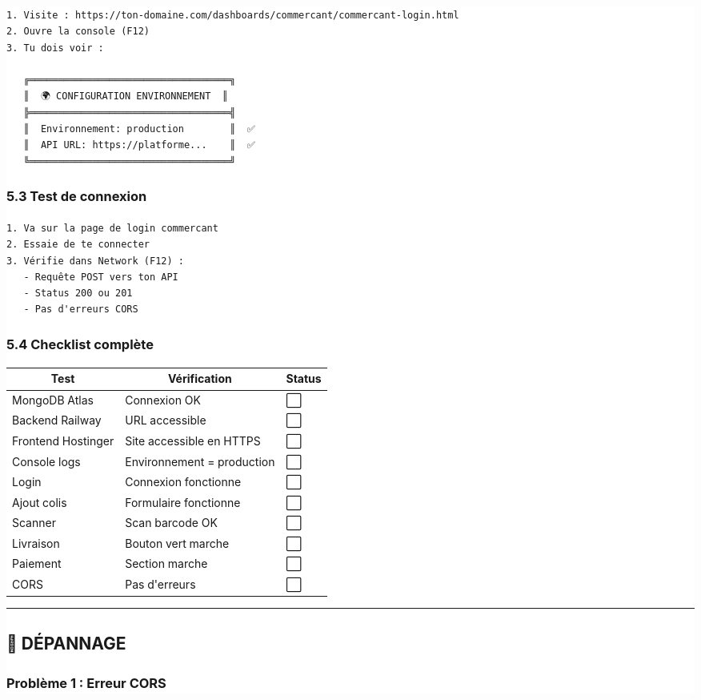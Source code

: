 ```
1. Visite : https://ton-domaine.com/dashboards/commercant/commercant-login.html
2. Ouvre la console (F12)
3. Tu dois voir :
   
   ╔═══════════════════════════════════╗
   ║  🌍 CONFIGURATION ENVIRONNEMENT  ║
   ╠═══════════════════════════════════╣
   ║  Environnement: production        ║  ✅
   ║  API URL: https://platforme...    ║  ✅
   ╚═══════════════════════════════════╝
```

### 5.3 Test de connexion

```
1. Va sur la page de login commercant
2. Essaie de te connecter
3. Vérifie dans Network (F12) :
   - Requête POST vers ton API
   - Status 200 ou 201
   - Pas d'erreurs CORS
```

### 5.4 Checklist complète

| Test | Vérification | Status |
|------|-------------|--------|
| MongoDB Atlas | Connexion OK | ⬜ |
| Backend Railway | URL accessible | ⬜ |
| Frontend Hostinger | Site accessible en HTTPS | ⬜ |
| Console logs | Environnement = production | ⬜ |
| Login | Connexion fonctionne | ⬜ |
| Ajout colis | Formulaire fonctionne | ⬜ |
| Scanner | Scan barcode OK | ⬜ |
| Livraison | Bouton vert marche | ⬜ |
| Paiement | Section marche | ⬜ |
| CORS | Pas d'erreurs | ⬜ |

---

## 🔧 DÉPANNAGE

### Problème 1 : Erreur CORS
